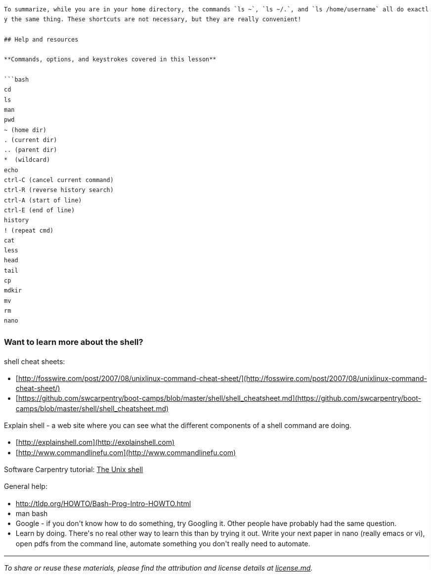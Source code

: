 ```
To summarize, while you are in your home directory, the commands `ls ~`, `ls ~/.`, and `ls /home/username` all do exactly the same thing. These shortcuts are not necessary, but they are really convenient!

## Help and resources

**Commands, options, and keystrokes covered in this lesson**

```bash
cd
ls
man
pwd
~ (home dir)
. (current dir)
.. (parent dir)
*  (wildcard)
echo
ctrl-C (cancel current command)
ctrl-R (reverse history search)
ctrl-A (start of line)
ctrl-E (end of line)
history
! (repeat cmd)
cat
less
head
tail
cp
mdkir
mv
rm
nano
```
### Want to learn more about the shell?

shell cheat sheets:<br>
* [http://fosswire.com/post/2007/08/unixlinux-command-cheat-sheet/](http://fosswire.com/post/2007/08/unixlinux-command-cheat-sheet/)
* [https://github.com/swcarpentry/boot-camps/blob/master/shell/shell_cheatsheet.md](https://github.com/swcarpentry/boot-camps/blob/master/shell/shell_cheatsheet.md)

Explain shell - a web site where you can see what the different components of
a shell command are doing.  
* [http://explainshell.com](http://explainshell.com)
* [http://www.commandlinefu.com](http://www.commandlinefu.com)

Software Carpentry tutorial: [The Unix shell](http://software-carpentry.org/v4/shell/index.html)

General help:
- http://tldp.org/HOWTO/Bash-Prog-Intro-HOWTO.html
- man bash
- Google - if you don't know how to do something, try Googling it. Other people
have probably had the same question.
- Learn by doing. There's no real other way to learn this than by trying it
out.  Write your next paper in nano (really emacs or vi), open pdfs from
the command line, automate something you don't really need to automate.

---
*To share or reuse these materials, please find the attribution and license details at [license.md](https://github.com/hbc/Intro-to-Unix/blob/master/license.md).*

